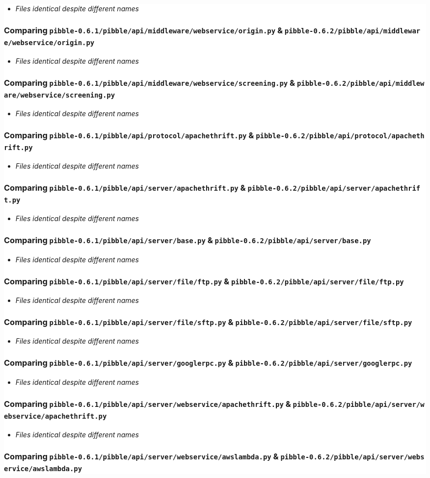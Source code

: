 * *Files identical despite different names*

### Comparing `pibble-0.6.1/pibble/api/middleware/webservice/origin.py` & `pibble-0.6.2/pibble/api/middleware/webservice/origin.py`

 * *Files identical despite different names*

### Comparing `pibble-0.6.1/pibble/api/middleware/webservice/screening.py` & `pibble-0.6.2/pibble/api/middleware/webservice/screening.py`

 * *Files identical despite different names*

### Comparing `pibble-0.6.1/pibble/api/protocol/apachethrift.py` & `pibble-0.6.2/pibble/api/protocol/apachethrift.py`

 * *Files identical despite different names*

### Comparing `pibble-0.6.1/pibble/api/server/apachethrift.py` & `pibble-0.6.2/pibble/api/server/apachethrift.py`

 * *Files identical despite different names*

### Comparing `pibble-0.6.1/pibble/api/server/base.py` & `pibble-0.6.2/pibble/api/server/base.py`

 * *Files identical despite different names*

### Comparing `pibble-0.6.1/pibble/api/server/file/ftp.py` & `pibble-0.6.2/pibble/api/server/file/ftp.py`

 * *Files identical despite different names*

### Comparing `pibble-0.6.1/pibble/api/server/file/sftp.py` & `pibble-0.6.2/pibble/api/server/file/sftp.py`

 * *Files identical despite different names*

### Comparing `pibble-0.6.1/pibble/api/server/googlerpc.py` & `pibble-0.6.2/pibble/api/server/googlerpc.py`

 * *Files identical despite different names*

### Comparing `pibble-0.6.1/pibble/api/server/webservice/apachethrift.py` & `pibble-0.6.2/pibble/api/server/webservice/apachethrift.py`

 * *Files identical despite different names*

### Comparing `pibble-0.6.1/pibble/api/server/webservice/awslambda.py` & `pibble-0.6.2/pibble/api/server/webservice/awslambda.py`
